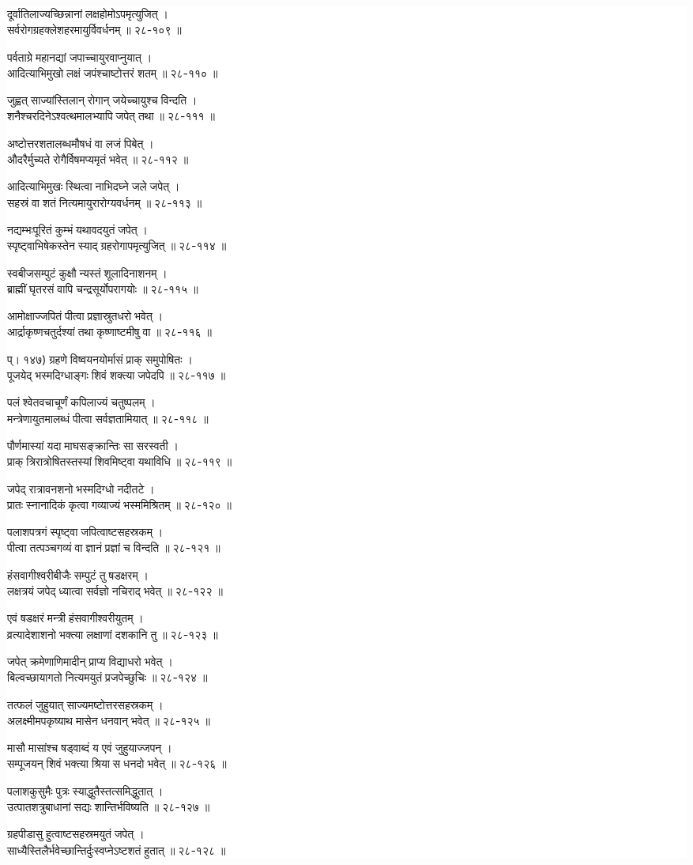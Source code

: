 दूर्वातिलाज्यच्छिन्नानां लक्षहोमोऽपमृत्युजित् ।  
सर्वरोगग्रहक्लेशहरमायुर्विवर्धनम् ॥ २८-१०९ ॥  

पर्वताग्रे महानद्यां जपाच्चायुरवाप्नुयात् ।  
आदित्याभिमुखो लक्षं जपंश्चाष्टोत्तरं शतम् ॥ २८-११० ॥  

जुह्वत् साज्यांस्तिलान् रोगान् जयेच्चायुश्च विन्दति ।  
शनैश्चरदिनेऽश्वत्थमालभ्यापि जपेत् तथा ॥ २८-१११ ॥  

अष्टोत्तरशतालब्धमौषधं वा लजं पिबेत् ।  
औदरैर्मुच्यते रोगैर्विषमप्यमृतं भवेत् ॥ २८-११२ ॥  

आदित्याभिमुखः स्थित्वा नाभिदघ्ने जले जपेत् ।  
सहस्रं वा शतं नित्यमायुरारोग्यवर्धनम् ॥ २८-११३ ॥  

नद्यम्भःपूरितं कुम्भं यथावदयुतं जपेत् ।  
स्पृष्ट्वाभिषेकस्तेन स्याद् ग्रहरोगापमृत्युजित् ॥ २८-११४ ॥  

स्वबीजसम्पुटं कुक्षौ न्यस्तं शूलादिनाशनम् ।  
ब्राह्मीं घृतरसं वापि चन्द्रसूर्योपरागयोः ॥ २८-११५ ॥  

आमोक्षाज्जपितं पीत्वा प्रज्ञास्रुतधरो भवेत् ।  
आर्द्राकृष्णचतुर्दश्यां तथा कृष्णाष्टमीषु वा ॥ २८-११६ ॥  

प्। १४७) ग्रहणे विष्वयनयोर्मासं प्राक् समुपोषितः ।  
पूजयेद् भस्मदिग्धाङ्गः शिवं शक्त्या जपेदपि ॥ २८-११७ ॥  

पलं श्वेतवचाचूर्णं कपिलाज्यं चतुष्पलम् ।  
मन्त्रेणायुतमालब्धं पीत्वा सर्वज्ञतामियात् ॥ २८-११८ ॥  

पौर्णमास्यां यदा माघसङ्क्रान्तिः सा सरस्वती ।  
प्राक् त्रिरात्रोषितस्तस्यां शिवमिष्ट्वा यथाविधि ॥ २८-११९ ॥  

जपेद् रात्रावनशनो भस्मदिग्धो नदीतटे ।  
प्रातः स्नानादिकं कृत्वा गव्याज्यं भस्ममिश्रितम् ॥ २८-१२० ॥  

पलाशपत्रगं स्पृष्ट्वा जपित्वाष्टसहस्रकम् ।  
पीत्वा तत्पञ्चगव्यं वा ज्ञानं प्रज्ञां च विन्दति ॥ २८-१२१ ॥  

हंसवागीश्वरीबीजैः सम्पुटं तु षडक्षरम् ।  
लक्षत्रयं जपेद् ध्यात्वा सर्वज्ञो नचिराद् भवेत् ॥ २८-१२२ ॥  

एवं षडक्षरं मन्त्री हंसवागीश्वरीयुतम् ।  
व्रत्यादेशाशनो भक्त्या लक्षाणां दशकानि तु ॥ २८-१२३ ॥  

जपेत् क्रमेणाणिमादीन् प्राप्य विद्याधरो भवेत् ।  
बिल्वच्छायागतो नित्यमयुतं प्रजपेच्छुचिः ॥ २८-१२४ ॥  

तत्फलं जुहुयात् साज्यमष्टोत्तरसहस्रकम् ।  
अलक्ष्मीमपकृष्याथ मासेन धनवान् भवेत् ॥ २८-१२५ ॥  

मासौ मासांश्च षड्वाब्दं य एवं जुहुयाज्जपन् ।  
सम्पूजयन् शिवं भक्त्या श्रिया स धनदो भवेत् ॥ २८-१२६ ॥  

पलाशकुसुमैः पुत्रः स्याद्धुतैस्तत्समिद्धुतात् ।  
उत्पातशत्रुबाधानां सद्यः शान्तिर्भविष्यति ॥ २८-१२७ ॥  

ग्रहपीडासु हुत्वाष्टसहस्रमयुतं जपेत् ।  
साध्यैस्तिलैर्भवेच्छान्तिर्दुःस्वप्नेऽष्टशतं हुतात् ॥ २८-१२८ ॥  
